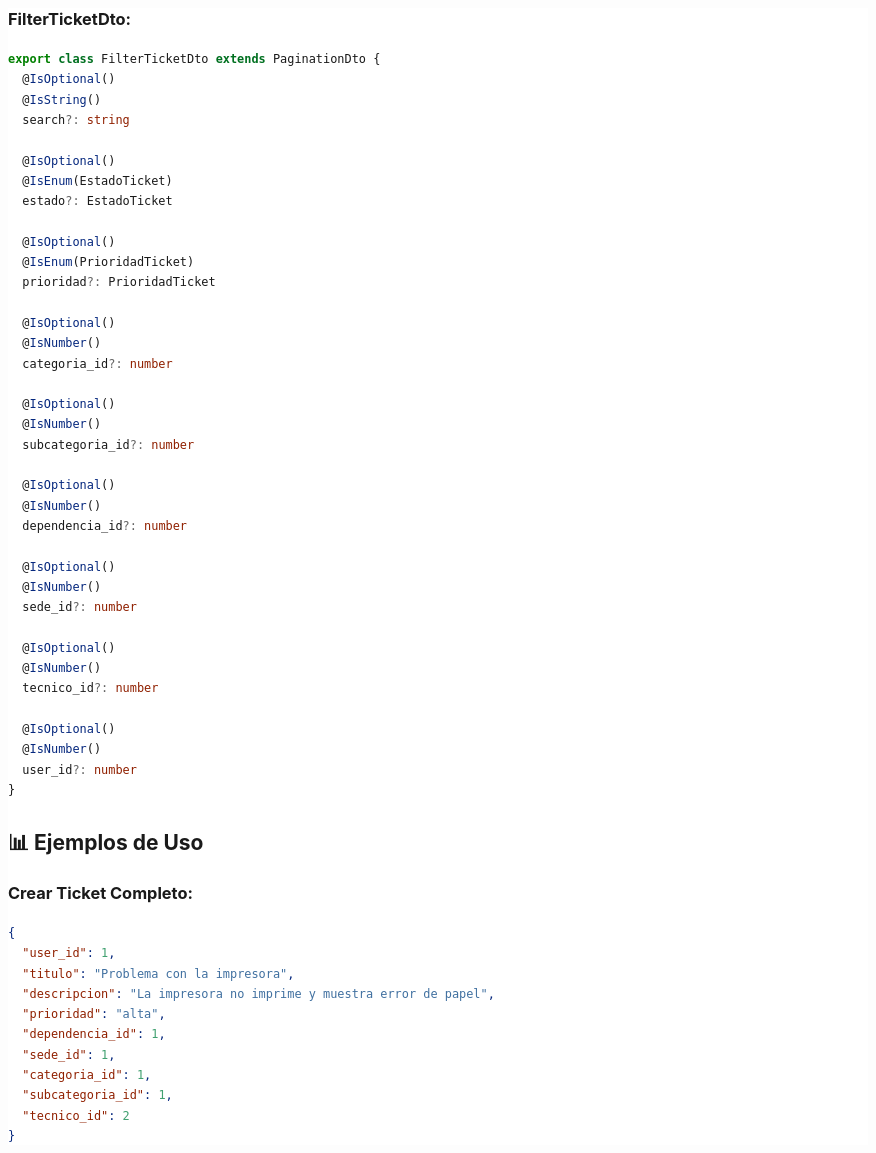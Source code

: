 ### **FilterTicketDto:**
```typescript
export class FilterTicketDto extends PaginationDto {
  @IsOptional()
  @IsString()
  search?: string

  @IsOptional()
  @IsEnum(EstadoTicket)
  estado?: EstadoTicket

  @IsOptional()
  @IsEnum(PrioridadTicket)
  prioridad?: PrioridadTicket

  @IsOptional()
  @IsNumber()
  categoria_id?: number

  @IsOptional()
  @IsNumber()
  subcategoria_id?: number

  @IsOptional()
  @IsNumber()
  dependencia_id?: number

  @IsOptional()
  @IsNumber()
  sede_id?: number

  @IsOptional()
  @IsNumber()
  tecnico_id?: number

  @IsOptional()
  @IsNumber()
  user_id?: number
}
```

## 📊 **Ejemplos de Uso**

### **Crear Ticket Completo:**
```json
{
  "user_id": 1,
  "titulo": "Problema con la impresora",
  "descripcion": "La impresora no imprime y muestra error de papel",
  "prioridad": "alta",
  "dependencia_id": 1,
  "sede_id": 1,
  "categoria_id": 1,
  "subcategoria_id": 1,
  "tecnico_id": 2
}
```
